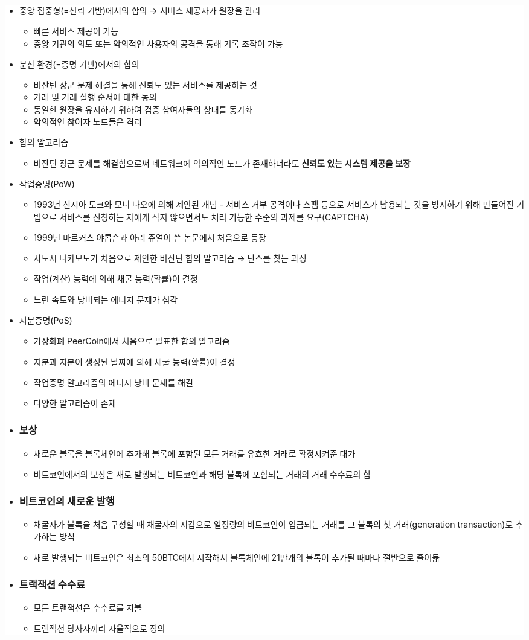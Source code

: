   * 중앙 집중형(=신뢰 기반)에서의 합의 → 서비스 제공자가 원장을 관리

    * 빠른 서비스 제공이 가능
    * 중앙 기관의 의도 또는 악의적인 사용자의 공격을 통해 기록 조작이 가능

  * 분산 환경(=증명 기반)에서의 합의

    * 비잔틴 장군 문제 해결을 통해 신뢰도 있는 서비스를 제공하는 것
    * 거래 및 거래 실행 순서에 대한 동의
    * 동일한 원장을 유지하기 위하여 검증 참여자들의 상태를 동기화
    * 악의적인 참여자 노드들은 격리
      

  * 합의 알고리즘

    * 비잔틴 장군 문제를 해결함으로써 네트워크에 악의적인 노드가 존재하더라도 **신뢰도 있는 시스템 제공을 보장**

      

  * 작업증명(PoW)

    * 1993년 신시아 도크와 모니 나오에 의해 제안된 개념 - 서비스 거부 공격이나 스팸 등으로 서비스가 남용되는 것을 방지하기 위해 만들어진 기법으로 서비스를 신청하는 자에게 작지 않으면서도 처리 가능한 수준의 과제를 요구(CAPTCHA)

    * 1999년 마르커스 야콥슨과 아리 쥬얼이 쓴 논문에서 처음으로 등장

    * 사토시 나카모토가 처음으로 제안한 비잔틴 합의 알고리즘 → 난스를 찾는 과정

    * 작업(계산) 능력에 의해 채굴 능력(확률)이 결정

    * 느린 속도와 낭비되는 에너지 문제가 심각

      

  * 지분증명(PoS)

    * 가상화폐 PeerCoin에서 처음으로 발표한 합의 알고리즘

    * 지분과 지분이 생성된 날짜에 의해 채굴 능력(확률)이 결정

    * 작업증명 알고리즘의 에너지 낭비 문제를 해결

    * 다양한 알고리즘이 존재

      

* ### 보상

  * 새로운 블록을 블록체인에 추가해 블록에 포함된 모든 거래를 유효한 거래로 확정시켜준 대가

  * 비트코인에서의 보상은 새로 발행되는 비트코인과 해당 블록에 포함되는 거래의 거래 수수료의 합

    

* ### 비트코인의 새로운 발행

  * 채굴자가 블록을 처음 구성할 때 채굴자의 지갑으로 일정량의 비트코인이 입금되는 거래를 그 블록의 첫 거래(generation transaction)로 추가하는 방식

  * 새로 발행되는 비트코인은 최초의 50BTC에서 시작해서 블록체인에 21만개의 블록이 추가될 때마다 절반으로 줄어듦

    

* ### 트랙잭션 수수료

  * 모든 트랜잭션은 수수료를 지불

  * 트랜잭션 당사자끼리 자율적으로 정의
